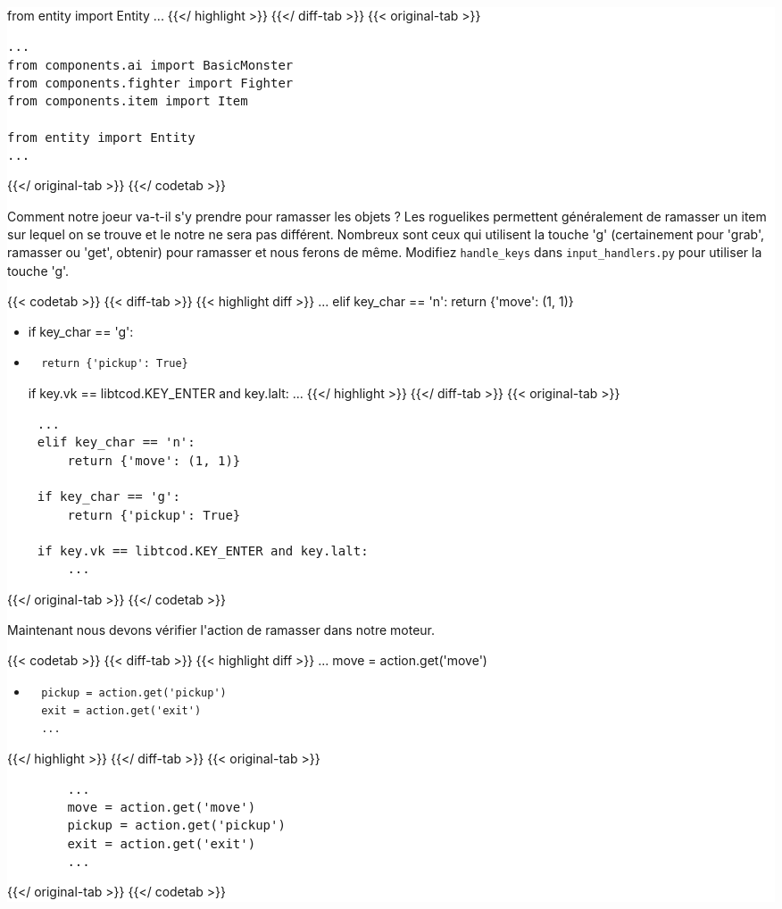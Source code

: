 from entity import Entity
...
{{</ highlight >}}
{{</ diff-tab >}}
{{< original-tab >}}
<pre>...
from components.ai import BasicMonster
from components.fighter import Fighter
<span class="new-text">from components.item import Item</span>

from entity import Entity
...</pre>
{{</ original-tab >}}
{{</ codetab >}}

Comment notre joeur va-t-il s'y prendre pour ramasser les objets ? Les
roguelikes permettent généralement de ramasser un item sur lequel on se trouve
et le notre ne sera pas différent. Nombreux sont ceux qui utilisent la touche
'g' (certainement pour 'grab', ramasser ou 'get', obtenir) pour ramasser et
nous ferons de même. Modifiez `handle_keys` dans `input_handlers.py` pour
utiliser la touche 'g'.

{{< codetab >}} {{< diff-tab >}} {{< highlight diff >}}
    ...
    elif key_char == 'n':
        return {'move': (1, 1)}

+   if key_char == 'g':
+       return {'pickup': True}

    if key.vk == libtcod.KEY_ENTER and key.lalt:
        ...
{{</ highlight >}}
{{</ diff-tab >}}
{{< original-tab >}}
<pre>    ...
    elif key_char == 'n':
        return {'move': (1, 1)}

    <span class="new-text">if key_char == 'g':
        return {'pickup': True}</span>

    if key.vk == libtcod.KEY_ENTER and key.lalt:
        ...</pre>
{{</ original-tab >}}
{{</ codetab >}}

Maintenant nous devons vérifier l'action de ramasser dans notre moteur.

{{< codetab >}} {{< diff-tab >}} {{< highlight diff >}}
        ...
        move = action.get('move')
+       pickup = action.get('pickup')
        exit = action.get('exit')
        ...
{{</ highlight >}}
{{</ diff-tab >}}
{{< original-tab >}}
<pre>        ...
        move = action.get('move')
        <span class="new-text">pickup = action.get('pickup')</span>
        exit = action.get('exit')
        ...</pre>
{{</ original-tab >}}
{{</ codetab >}}
